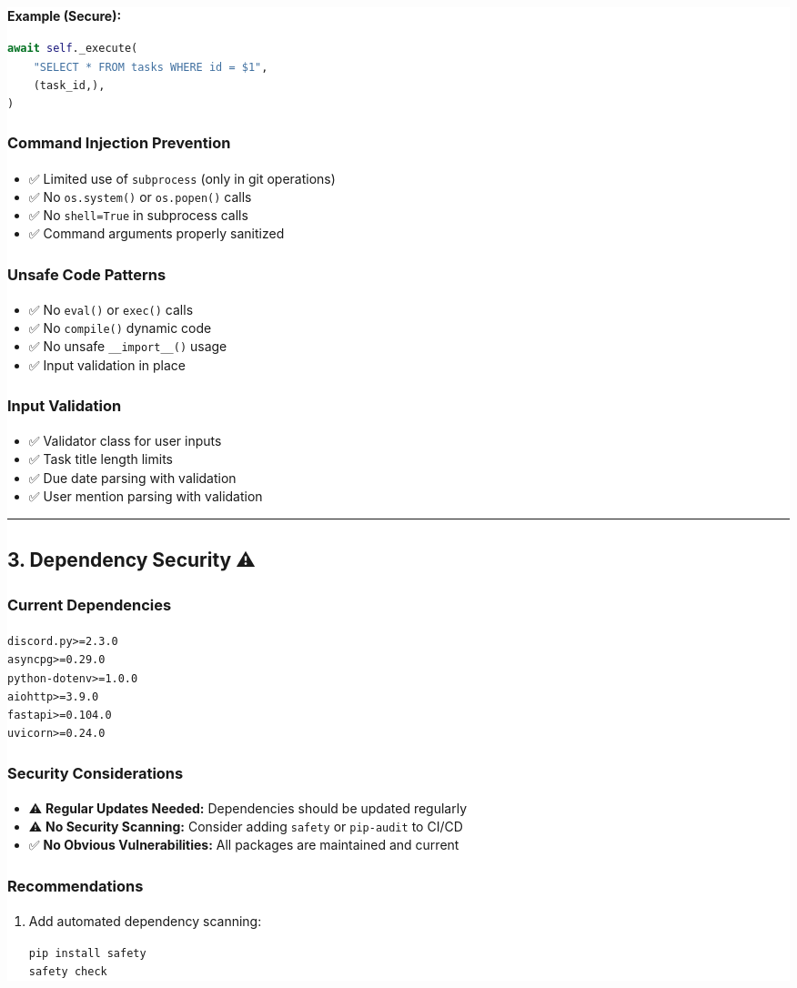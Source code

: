 **Example (Secure):**
```python
await self._execute(
    "SELECT * FROM tasks WHERE id = $1",
    (task_id,),
)
```

### Command Injection Prevention
- ✅ Limited use of `subprocess` (only in git operations)
- ✅ No `os.system()` or `os.popen()` calls
- ✅ No `shell=True` in subprocess calls
- ✅ Command arguments properly sanitized

### Unsafe Code Patterns
- ✅ No `eval()` or `exec()` calls
- ✅ No `compile()` dynamic code
- ✅ No unsafe `__import__()` usage
- ✅ Input validation in place

### Input Validation
- ✅ Validator class for user inputs
- ✅ Task title length limits
- ✅ Due date parsing with validation
- ✅ User mention parsing with validation

---

## 3. Dependency Security ⚠️

### Current Dependencies
```
discord.py>=2.3.0
asyncpg>=0.29.0
python-dotenv>=1.0.0
aiohttp>=3.9.0
fastapi>=0.104.0
uvicorn>=0.24.0
```

### Security Considerations
- ⚠️ **Regular Updates Needed:** Dependencies should be updated regularly
- ⚠️ **No Security Scanning:** Consider adding `safety` or `pip-audit` to CI/CD
- ✅ **No Obvious Vulnerabilities:** All packages are maintained and current

### Recommendations
1. Add automated dependency scanning:
   ```bash
   pip install safety
   safety check
   ```

